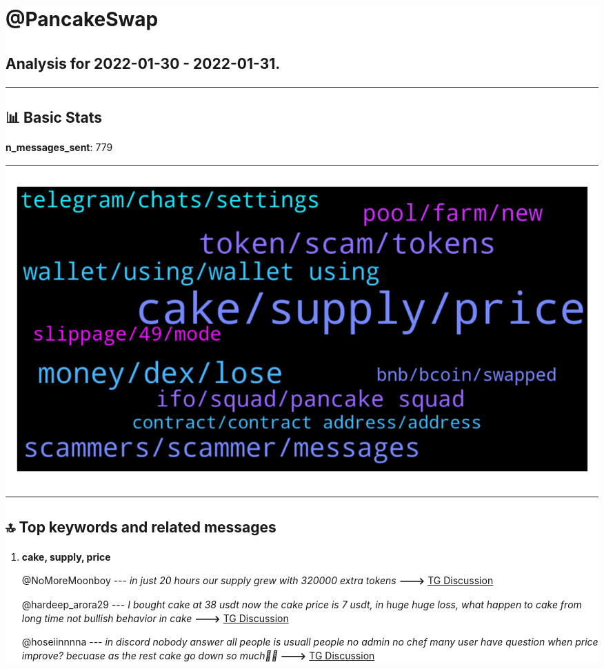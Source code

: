 # **@PancakeSwap**
 ## Analysis for **2022-01-30** - **2022-01-31**.

---

## 📊 **Basic Stats**

**n_messages_sent**: 779

---
![wordcloud](PancakeSwap_1Days_wordcloud.png)

---


## 🔝 **Top keywords and related messages**

1. **cake, supply, price**

    @NoMoreMoonboy --- *in just 20 hours our supply grew with 320000 extra tokens* **--->** [TG Discussion](https://t.me/PancakeSwap/2311311)

    @hardeep_arora29 --- *I bought cake at 38 usdt now the cake price is 7 usdt, in huge huge loss, what happen to cake from long time not bullish behavior in cake* **--->** [TG Discussion](https://t.me/PancakeSwap/2311263)

    @hoseiinnnna --- *in discord nobody answer all people is usuall people no admin no chef  many user have question when price improve? becuase as the rest cake go down so much🙏🏽* **--->** [TG Discussion](https://t.me/PancakeSwap/2314563)

